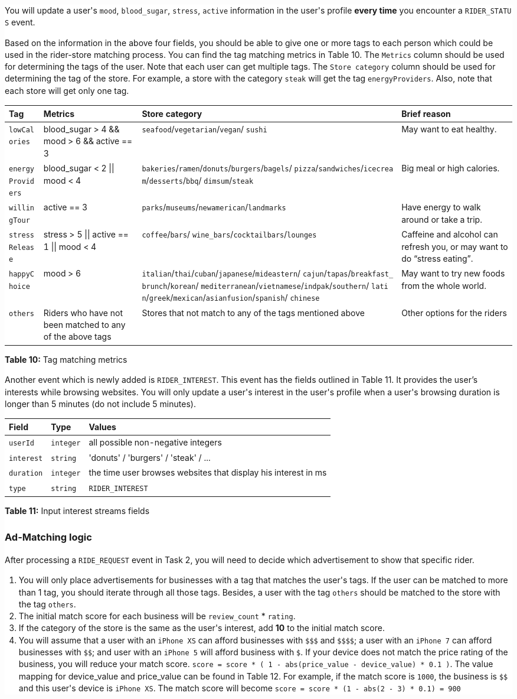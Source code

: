 

You will update a user's `mood`, `blood_sugar`, `stress`, `active` information in the user's profile **every time** you encounter a `RIDER_STATUS` event.

Based on the information in the above four fields, you should be able to give one or more tags to each person which could be used in the rider-store matching process. You can find the tag matching metrics in Table 10. The `Metrics` column should be used for determining the tags of the user. Note that each user can get multiple tags. The `Store category` column should be used for determining the tag of the store. For example, a store with the category `steak` will get the tag `energyProviders`. Also, note that each store will get only one tag.



| Tag               | Metrics                                                   | Store category                                               | Brief reason                                                 |
| :---------------- | :-------------------------------------------------------- | :----------------------------------------------------------- | :----------------------------------------------------------- |
| `lowCalories`     | blood_sugar > 4 && mood > 6 && active == 3                | `seafood`/`vegetarian`/`vegan`/ `sushi`                      | May want to eat healthy.                                     |
| `energyProviders` | blood_sugar < 2 \|\| mood < 4                             | `bakeries`/`ramen`/`donuts`/`burgers`/`bagels`/ `pizza`/`sandwiches`/`icecream`/`desserts`/`bbq`/ `dimsum`/`steak` | Big meal or high calories.                                   |
| `willingTour`     | active == 3                                               | `parks`/`museums`/`newamerican`/`landmarks`                  | Have energy to walk around or take a trip.                   |
| `stressRelease`   | stress > 5 \|\| active == 1 \|\| mood < 4                 | `coffee`/`bars`/ `wine_bars`/`cocktailbars`/`lounges`        | Caffeine and alcohol can refresh you, or may want to do “stress eating”. |
| `happyChoice`     | mood > 6                                                  | `italian`/`thai`/`cuban`/`japanese`/`mideastern`/ `cajun`/`tapas`/`breakfast_brunch`/`korean`/ `mediterranean`/`vietnamese`/`indpak`/`southern`/ `latin`/`greek`/`mexican`/`asianfusion`/`spanish`/ `chinese` | May want to try new foods from the whole world.              |
| `others`          | Riders who have not been matched to any of the above tags | Stores that not match to any of the tags mentioned above     | Other options for the riders                                 |

**Table 10:** Tag matching metrics



Another event which is newly added is `RIDER_INTEREST`. This event has the fields outlined in Table 11. It provides the user’s interests while browsing websites. You will only update a user's interest in the user's profile when a user's browsing duration is longer than 5 minutes (do not include 5 minutes).



| Field      | Type      | Values                                                       |
| :--------- | :-------- | :----------------------------------------------------------- |
| `userId`   | `integer` | all possible non-negative integers                           |
| `interest` | `string`  | 'donuts' / 'burgers' / 'steak' / ...                         |
| `duration` | `integer` | the time user browses websites that display his interest in ms |
| `type`     | `string`  | `RIDER_INTEREST`                                             |

**Table 11:** Input interest streams fields



### Ad-Matching logic

After processing a `RIDE_REQUEST` event in Task 2, you will need to decide which advertisement to show that specific rider.

1. You will only place advertisements for businesses with a tag that matches the user's tags. If the user can be matched to more than 1 tag, you should iterate through all those tags. Besides, a user with the tag `others` should be matched to the store with the tag `others`.
2. The initial match score for each business will be `review_count` * `rating`.
3. If the category of the store is the same as the user's interest, add **10** to the initial match score.
4. You will assume that a user with an `iPhone XS` can afford businesses with `$$$` and `$$$$`; a user with an `iPhone 7` can afford businesses with `$$`; and user with an `iPhone 5` will afford business with `$`. If your device does not match the price rating of the business, you will reduce your match score. `score = score * ( 1 - abs(price_value - device_value) * 0.1 )`. The value mapping for device_value and price_value can be found in Table 12. For example, if the match score is `1000`, the business is `$$` and this user's device is `iPhone XS`. The match score will become `score = score * (1 - abs(2 - 3) * 0.1) = 900`